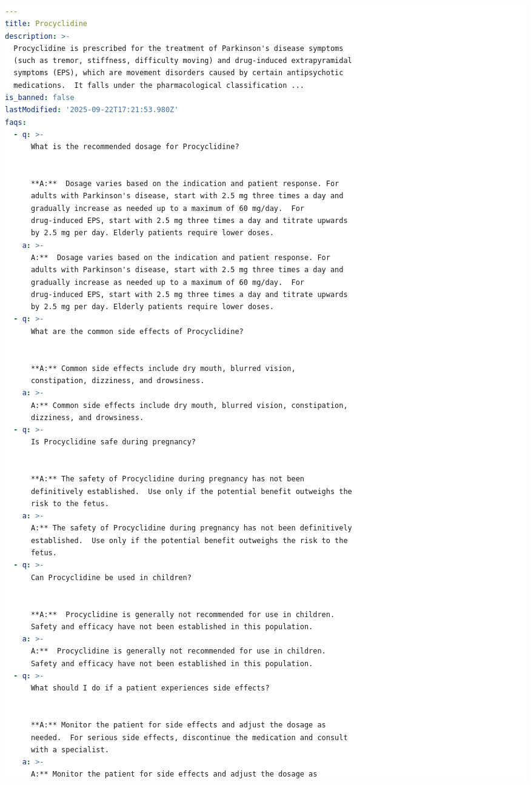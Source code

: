 ```yaml
---
title: Procyclidine
description: >-
  Procyclidine is prescribed for the treatment of Parkinson's disease symptoms
  (such as tremor, stiffness, difficulty moving) and drug-induced extrapyramidal
  symptoms (EPS), which are movement disorders caused by certain antipsychotic
  medications.  It falls under the pharmacological classification ...
is_banned: false
lastModified: '2025-09-22T17:21:53.980Z'
faqs:
  - q: >-
      What is the recommended dosage for Procyclidine?


      **A:**  Dosage varies based on the indication and patient response. For
      adults with Parkinson's disease, start with 2.5 mg three times a day and
      gradually increase as needed up to a maximum of 60 mg/day.  For
      drug-induced EPS, start with 2.5 mg three times a day and titrate upwards
      by 2.5 mg per day. Elderly patients require lower doses.
    a: >-
      A:**  Dosage varies based on the indication and patient response. For
      adults with Parkinson's disease, start with 2.5 mg three times a day and
      gradually increase as needed up to a maximum of 60 mg/day.  For
      drug-induced EPS, start with 2.5 mg three times a day and titrate upwards
      by 2.5 mg per day. Elderly patients require lower doses.
  - q: >-
      What are the common side effects of Procyclidine?


      **A:** Common side effects include dry mouth, blurred vision,
      constipation, dizziness, and drowsiness.
    a: >-
      A:** Common side effects include dry mouth, blurred vision, constipation,
      dizziness, and drowsiness.
  - q: >-
      Is Procyclidine safe during pregnancy?


      **A:** The safety of Procyclidine during pregnancy has not been
      definitively established.  Use only if the potential benefit outweighs the
      risk to the fetus.
    a: >-
      A:** The safety of Procyclidine during pregnancy has not been definitively
      established.  Use only if the potential benefit outweighs the risk to the
      fetus.
  - q: >-
      Can Procyclidine be used in children?


      **A:**  Procyclidine is generally not recommended for use in children.
      Safety and efficacy have not been established in this population.
    a: >-
      A:**  Procyclidine is generally not recommended for use in children.
      Safety and efficacy have not been established in this population.
  - q: >-
      What should I do if a patient experiences side effects?


      **A:** Monitor the patient for side effects and adjust the dosage as
      needed.  For serious side effects, discontinue the medication and consult
      with a specialist.
    a: >-
      A:** Monitor the patient for side effects and adjust the dosage as
```